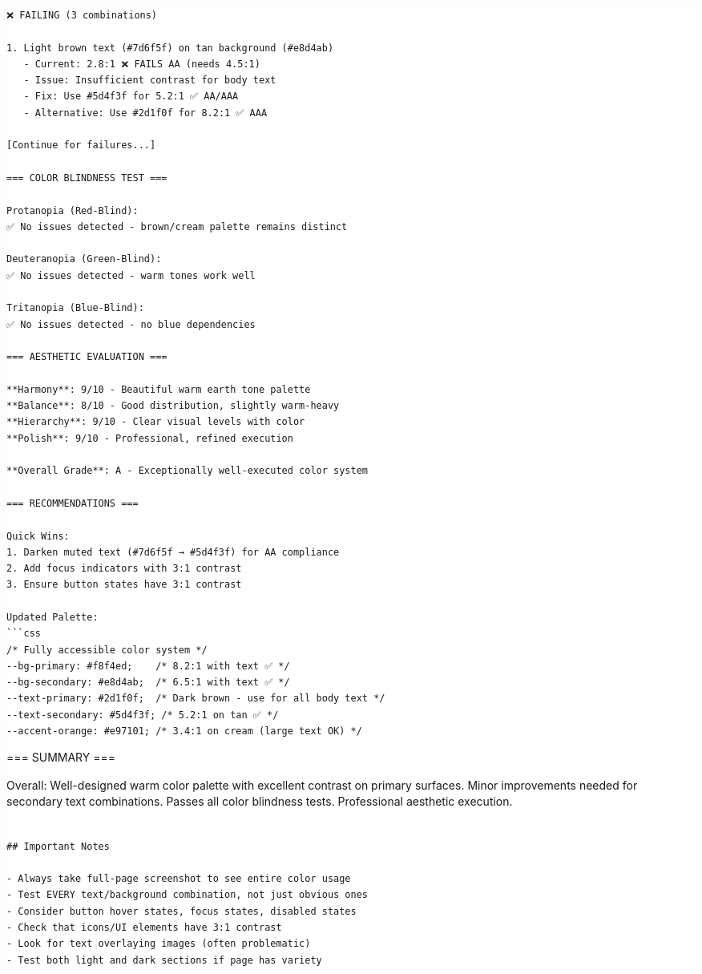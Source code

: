 ```
❌ FAILING (3 combinations)

1. Light brown text (#7d6f5f) on tan background (#e8d4ab)
   - Current: 2.8:1 ❌ FAILS AA (needs 4.5:1)
   - Issue: Insufficient contrast for body text
   - Fix: Use #5d4f3f for 5.2:1 ✅ AA/AAA
   - Alternative: Use #2d1f0f for 8.2:1 ✅ AAA

[Continue for failures...]

=== COLOR BLINDNESS TEST ===

Protanopia (Red-Blind):
✅ No issues detected - brown/cream palette remains distinct

Deuteranopia (Green-Blind):
✅ No issues detected - warm tones work well

Tritanopia (Blue-Blind):
✅ No issues detected - no blue dependencies

=== AESTHETIC EVALUATION ===

**Harmony**: 9/10 - Beautiful warm earth tone palette
**Balance**: 8/10 - Good distribution, slightly warm-heavy
**Hierarchy**: 9/10 - Clear visual levels with color
**Polish**: 9/10 - Professional, refined execution

**Overall Grade**: A - Exceptionally well-executed color system

=== RECOMMENDATIONS ===

Quick Wins:
1. Darken muted text (#7d6f5f → #5d4f3f) for AA compliance
2. Add focus indicators with 3:1 contrast
3. Ensure button states have 3:1 contrast

Updated Palette:
```css
/* Fully accessible color system */
--bg-primary: #f8f4ed;    /* 8.2:1 with text ✅ */
--bg-secondary: #e8d4ab;  /* 6.5:1 with text ✅ */
--text-primary: #2d1f0f;  /* Dark brown - use for all body text */
--text-secondary: #5d4f3f; /* 5.2:1 on tan ✅ */
--accent-orange: #e97101; /* 3.4:1 on cream (large text OK) */
```

=== SUMMARY ===

Overall: Well-designed warm color palette with excellent
contrast on primary surfaces. Minor improvements needed
for secondary text combinations. Passes all color
blindness tests. Professional aesthetic execution.
```

## Important Notes

- Always take full-page screenshot to see entire color usage
- Test EVERY text/background combination, not just obvious ones
- Consider button hover states, focus states, disabled states
- Check that icons/UI elements have 3:1 contrast
- Look for text overlaying images (often problematic)
- Test both light and dark sections if page has variety

```